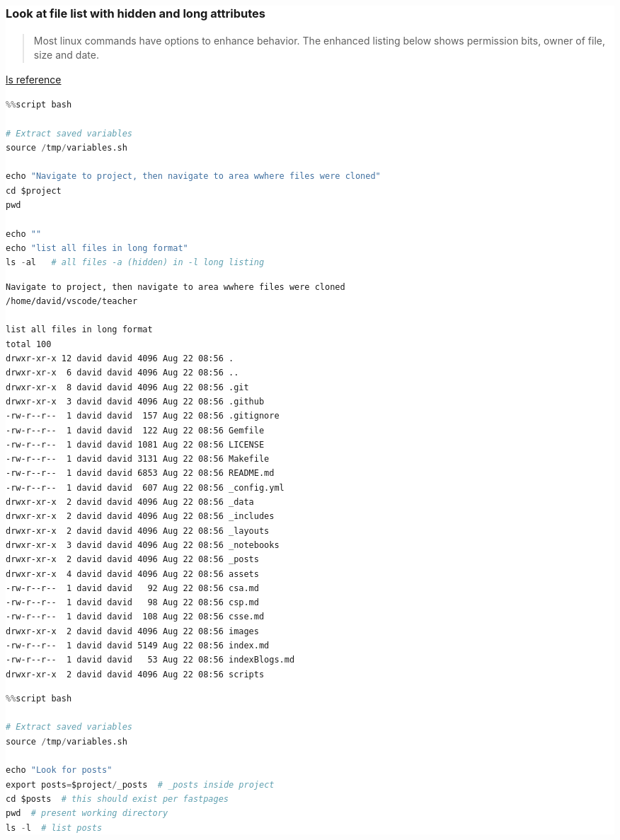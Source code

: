 
### Look at file list with hidden and long attributes
> Most linux commands have options to enhance behavior.  The enhanced listing below shows permission bits, owner of file, size and date.

[ls reference](https://www.rapidtables.com/code/linux/ls.html)


```python
%%script bash

# Extract saved variables
source /tmp/variables.sh

echo "Navigate to project, then navigate to area wwhere files were cloned"
cd $project
pwd

echo ""
echo "list all files in long format"
ls -al   # all files -a (hidden) in -l long listing
```

    Navigate to project, then navigate to area wwhere files were cloned
    /home/david/vscode/teacher
    
    list all files in long format
    total 100
    drwxr-xr-x 12 david david 4096 Aug 22 08:56 .
    drwxr-xr-x  6 david david 4096 Aug 22 08:56 ..
    drwxr-xr-x  8 david david 4096 Aug 22 08:56 .git
    drwxr-xr-x  3 david david 4096 Aug 22 08:56 .github
    -rw-r--r--  1 david david  157 Aug 22 08:56 .gitignore
    -rw-r--r--  1 david david  122 Aug 22 08:56 Gemfile
    -rw-r--r--  1 david david 1081 Aug 22 08:56 LICENSE
    -rw-r--r--  1 david david 3131 Aug 22 08:56 Makefile
    -rw-r--r--  1 david david 6853 Aug 22 08:56 README.md
    -rw-r--r--  1 david david  607 Aug 22 08:56 _config.yml
    drwxr-xr-x  2 david david 4096 Aug 22 08:56 _data
    drwxr-xr-x  2 david david 4096 Aug 22 08:56 _includes
    drwxr-xr-x  2 david david 4096 Aug 22 08:56 _layouts
    drwxr-xr-x  3 david david 4096 Aug 22 08:56 _notebooks
    drwxr-xr-x  2 david david 4096 Aug 22 08:56 _posts
    drwxr-xr-x  4 david david 4096 Aug 22 08:56 assets
    -rw-r--r--  1 david david   92 Aug 22 08:56 csa.md
    -rw-r--r--  1 david david   98 Aug 22 08:56 csp.md
    -rw-r--r--  1 david david  108 Aug 22 08:56 csse.md
    drwxr-xr-x  2 david david 4096 Aug 22 08:56 images
    -rw-r--r--  1 david david 5149 Aug 22 08:56 index.md
    -rw-r--r--  1 david david   53 Aug 22 08:56 indexBlogs.md
    drwxr-xr-x  2 david david 4096 Aug 22 08:56 scripts



```python
%%script bash

# Extract saved variables
source /tmp/variables.sh

echo "Look for posts"
export posts=$project/_posts  # _posts inside project
cd $posts  # this should exist per fastpages
pwd  # present working directory
ls -l  # list posts
```
